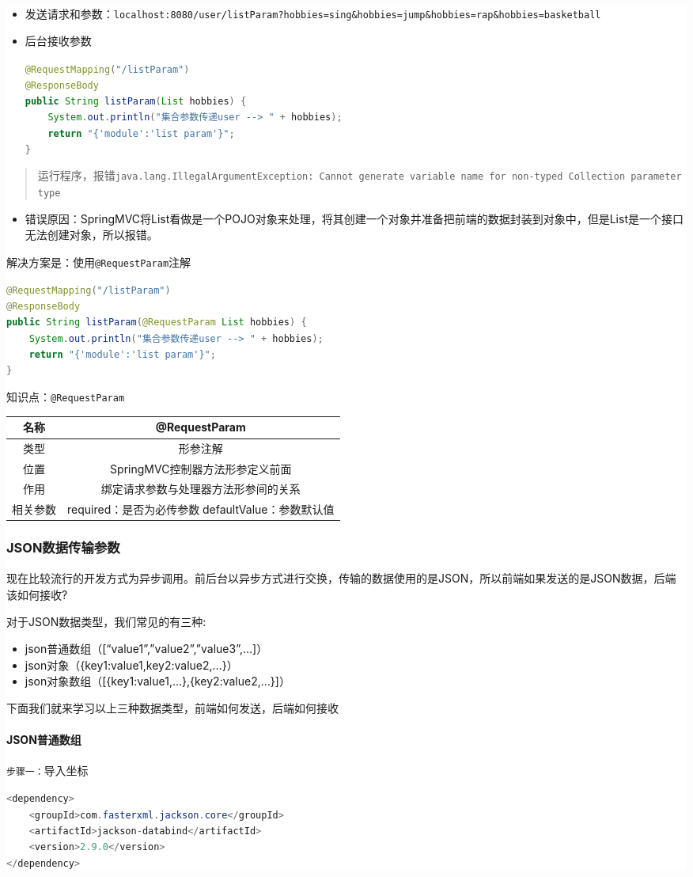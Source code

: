 - 发送请求和参数：`localhost:8080/user/listParam?hobbies=sing&hobbies=jump&hobbies=rap&hobbies=basketball`

- 后台接收参数

  ```java
  @RequestMapping("/listParam")
  @ResponseBody
  public String listParam(List hobbies) {
      System.out.println("集合参数传递user --> " + hobbies);
      return "{'module':'list param'}";
  }
  ```

>运行程序，报错`java.lang.IllegalArgumentException: Cannot generate variable name for non-typed Collection parameter type`

- 错误原因：SpringMVC将List看做是一个POJO对象来处理，将其创建一个对象并准备把前端的数据封装到对象中，但是List是一个接口无法创建对象，所以报错。

解决方案是：使用`@RequestParam`注解

```java
@RequestMapping("/listParam")
@ResponseBody
public String listParam(@RequestParam List hobbies) {
    System.out.println("集合参数传递user --> " + hobbies);
    return "{'module':'list param'}";
}
```

知识点：`@RequestParam`

|   名称   |                   @RequestParam                   |
| :------: | :-----------------------------------------------: |
|   类型   |                     形参注解                      |
|   位置   |          SpringMVC控制器方法形参定义前面          |
|   作用   |       绑定请求参数与处理器方法形参间的关系        |
| 相关参数 | required：是否为必传参数 defaultValue：参数默认值 |

### JSON数据传输参数

现在比较流行的开发方式为异步调用。前后台以异步方式进行交换，传输的数据使用的是JSON，所以前端如果发送的是JSON数据，后端该如何接收?

对于JSON数据类型，我们常见的有三种:

- json普通数组（[“value1”,”value2”,”value3”,…]）
- json对象（{key1:value1,key2:value2,…}）
- json对象数组（[{key1:value1,…},{key2:value2,…}]）

下面我们就来学习以上三种数据类型，前端如何发送，后端如何接收

#### JSON普通数组

`步骤一：`导入坐标

```java
<dependency>
    <groupId>com.fasterxml.jackson.core</groupId>
    <artifactId>jackson-databind</artifactId>
    <version>2.9.0</version>
</dependency>
```
